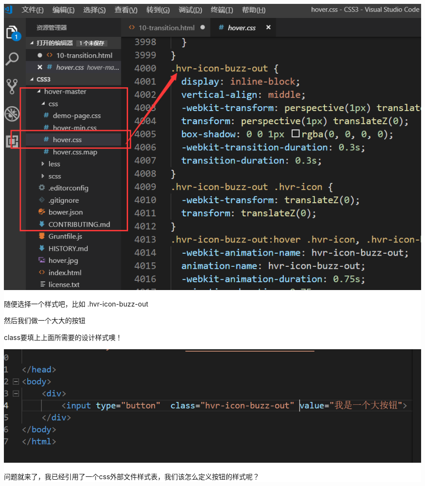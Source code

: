 ![1555056989247](assets/1555056989247.png)

随便选择一个样式吧，比如 .hvr-icon-buzz-out

然后我们做一个大大的按钮

class要填上上面所需要的设计样式噢！

![1555057290933](assets/1555057290933.png)

问题就来了，我已经引用了一个css外部文件样式表，我们该怎么定义按钮的样式呢？
